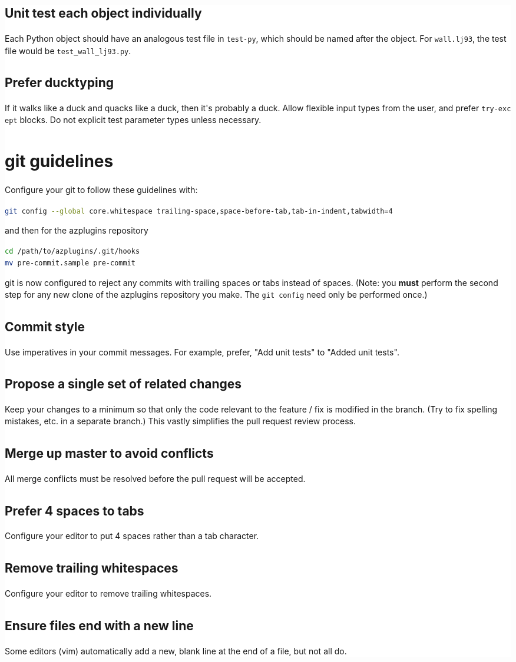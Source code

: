 ## Unit test each object individually

Each Python object should have an analogous test file in `test-py`, which should
be named after the object. For `wall.lj93`, the test file would be `test_wall_lj93.py`.

## Prefer ducktyping

If it walks like a duck and quacks like a duck, then it's probably a duck.
Allow flexible input types from the user, and prefer `try-except` blocks.
Do not explicit test parameter types unless necessary.


# git guidelines

Configure your git to follow these guidelines with:
```bash
git config --global core.whitespace trailing-space,space-before-tab,tab-in-indent,tabwidth=4
```

and then for the azplugins repository
``` bash
cd /path/to/azplugins/.git/hooks
mv pre-commit.sample pre-commit
```

git is now configured to reject any commits with trailing spaces or tabs instead of spaces.
(Note: you **must** perform the second step for any new clone of the azplugins repository
you make. The `git config` need only be performed once.)

## Commit style

Use imperatives in your commit messages. For example, prefer,
"Add unit tests" to "Added unit tests".

## Propose a single set of related changes

Keep your changes to a minimum so that only the code relevant to the
feature / fix is modified in the branch. (Try to fix spelling mistakes,
etc. in a separate branch.) This vastly simplifies the pull request
review process.

## Merge up master to avoid conflicts

All merge conflicts must be resolved before the pull request will be accepted.

## Prefer 4 spaces to tabs

Configure your editor to put 4 spaces rather than a tab character.

## Remove trailing whitespaces

Configure your editor to remove trailing whitespaces.

## Ensure files end with a new line

Some editors (vim) automatically add a new, blank line at the end of a file, but
not all do.
